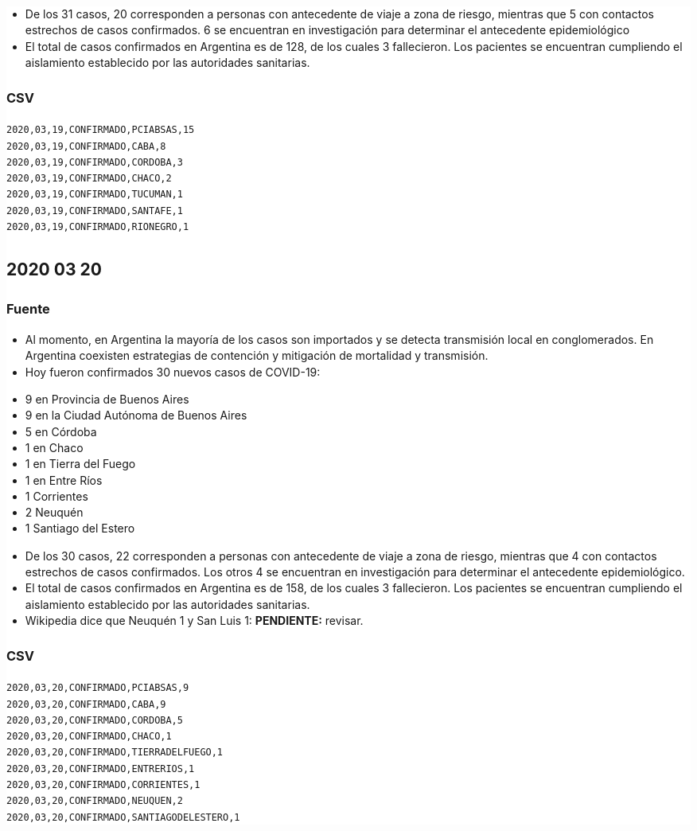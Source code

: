 * De los 31 casos, 20 corresponden a personas con antecedente de viaje a zona de riesgo, mientras
  que 5 con contactos estrechos de casos confirmados. 6 se encuentran en investigación para
  determinar el antecedente epidemiológico
* El total de casos confirmados en Argentina es de 128, de los cuales 3 fallecieron. Los pacientes se
  encuentran cumpliendo el aislamiento establecido por las autoridades sanitarias.

### CSV

```
2020,03,19,CONFIRMADO,PCIABSAS,15
2020,03,19,CONFIRMADO,CABA,8
2020,03,19,CONFIRMADO,CORDOBA,3
2020,03,19,CONFIRMADO,CHACO,2
2020,03,19,CONFIRMADO,TUCUMAN,1
2020,03,19,CONFIRMADO,SANTAFE,1
2020,03,19,CONFIRMADO,RIONEGRO,1
```

## 2020 03 20

### Fuente

* Al momento, en Argentina la mayoría de los casos son importados y se detecta transmisión local en
conglomerados. En Argentina coexisten estrategias de contención y mitigación de mortalidad y
transmisión.
* Hoy fueron confirmados 30 nuevos casos de COVID-19:
- 9 en Provincia de Buenos Aires
- 9 en la Ciudad Autónoma de Buenos Aires
- 5 en Córdoba
- 1 en Chaco
- 1 en Tierra del Fuego
- 1 en Entre Ríos
- 1 Corrientes
- 2 Neuquén
- 1 Santiago del Estero
* De los 30 casos, 22 corresponden a personas con antecedente de viaje a zona de riesgo, mientras
  que 4 con contactos estrechos de casos confirmados. Los otros 4 se encuentran en investigación
  para determinar el antecedente epidemiológico.
* El total de casos confirmados en Argentina es de 158, de los cuales 3 fallecieron. Los pacientes se
  encuentran cumpliendo el aislamiento establecido por las autoridades sanitarias.
* Wikipedia dice que Neuquén 1 y San Luis 1: **PENDIENTE:** revisar.

### CSV

```
2020,03,20,CONFIRMADO,PCIABSAS,9
2020,03,20,CONFIRMADO,CABA,9
2020,03,20,CONFIRMADO,CORDOBA,5
2020,03,20,CONFIRMADO,CHACO,1
2020,03,20,CONFIRMADO,TIERRADELFUEGO,1
2020,03,20,CONFIRMADO,ENTRERIOS,1
2020,03,20,CONFIRMADO,CORRIENTES,1
2020,03,20,CONFIRMADO,NEUQUEN,2
2020,03,20,CONFIRMADO,SANTIAGODELESTERO,1
```
